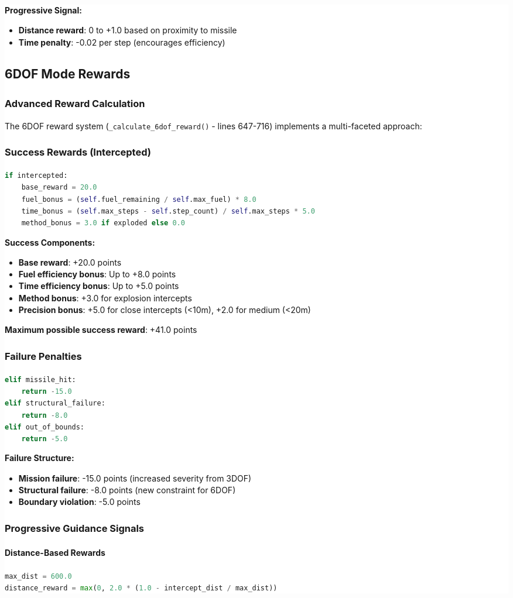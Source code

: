 **Progressive Signal:**
- **Distance reward**: 0 to +1.0 based on proximity to missile
- **Time penalty**: -0.02 per step (encourages efficiency)

## 6DOF Mode Rewards

### Advanced Reward Calculation

The 6DOF reward system (`_calculate_6dof_reward()` - lines 647-716) implements a multi-faceted approach:

### Success Rewards (Intercepted)

```python
if intercepted:
    base_reward = 20.0
    fuel_bonus = (self.fuel_remaining / self.max_fuel) * 8.0
    time_bonus = (self.max_steps - self.step_count) / self.max_steps * 5.0
    method_bonus = 3.0 if exploded else 0.0
```

**Success Components:**
- **Base reward**: +20.0 points
- **Fuel efficiency bonus**: Up to +8.0 points
- **Time efficiency bonus**: Up to +5.0 points  
- **Method bonus**: +3.0 for explosion intercepts
- **Precision bonus**: +5.0 for close intercepts (<10m), +2.0 for medium (<20m)

**Maximum possible success reward**: +41.0 points

### Failure Penalties

```python
elif missile_hit:
    return -15.0
elif structural_failure:
    return -8.0  
elif out_of_bounds:
    return -5.0
```

**Failure Structure:**
- **Mission failure**: -15.0 points (increased severity from 3DOF)
- **Structural failure**: -8.0 points (new constraint for 6DOF)
- **Boundary violation**: -5.0 points

### Progressive Guidance Signals

#### Distance-Based Rewards
```python
max_dist = 600.0
distance_reward = max(0, 2.0 * (1.0 - intercept_dist / max_dist))
```
